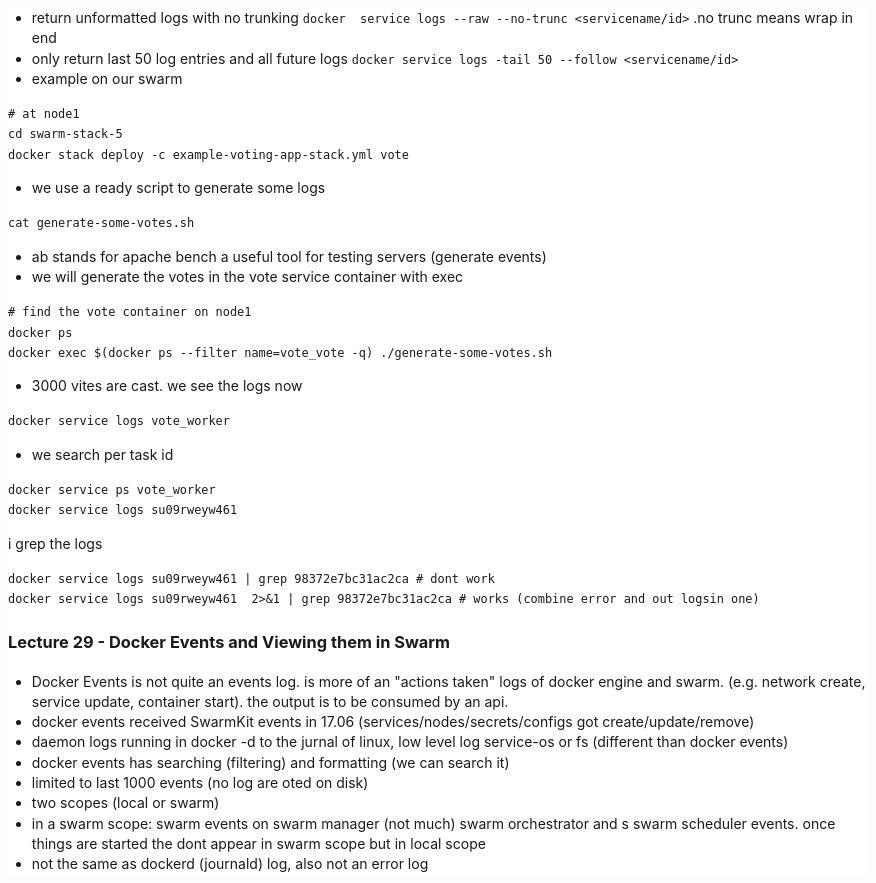 * return unformatted logs with no trunking `docker  service logs --raw --no-trunc <servicename/id>` .no trunc  means wrap in end
* only return last 50 log entries and all future logs `docker service logs -tail 50 --follow <servicename/id>`
* example on our swarm

```
# at node1
cd swarm-stack-5
docker stack deploy -c example-voting-app-stack.yml vote
```

* we use a ready script to generate some logs

```
cat generate-some-votes.sh

```
* ab stands for apache bench a useful tool for testing servers (generate events)
* we will generate the votes in the vote service container with exec

```
# find the vote container on node1
docker ps
docker exec $(docker ps --filter name=vote_vote -q) ./generate-some-votes.sh
```

* 3000 vites are cast. we see the logs now
	
```
docker service logs vote_worker
```

* we search per task id

```
docker service ps vote_worker
docker service logs su09rweyw461
```

i grep the logs

```
docker service logs su09rweyw461 | grep 98372e7bc31ac2ca # dont work
docker service logs su09rweyw461  2>&1 | grep 98372e7bc31ac2ca # works (combine error and out logsin one)
``` 

### Lecture 29 - Docker Events and Viewing them in Swarm

* Docker Events is not quite an events log. is more of an "actions taken" logs of docker engine and swarm. (e.g. network create, service update,  container start). the output is to be consumed by an api.
* docker events  received SwarmKit events in 17.06 (services/nodes/secrets/configs got create/update/remove)
* daemon logs running in docker -d to the jurnal of linux, low level log service-os or fs (different than docker events)
* docker events has searching (filtering) and formatting (we can search it)
* limited to last 1000 events (no log are oted on disk)
* two scopes (local or swarm)
* in a swarm scope: swarm events on swarm manager (not much) swarm orchestrator and s swarm scheduler events. once things are started the dont appear in swarm scope but in local scope
* not the same as dockerd (journald) log, also not an error log
